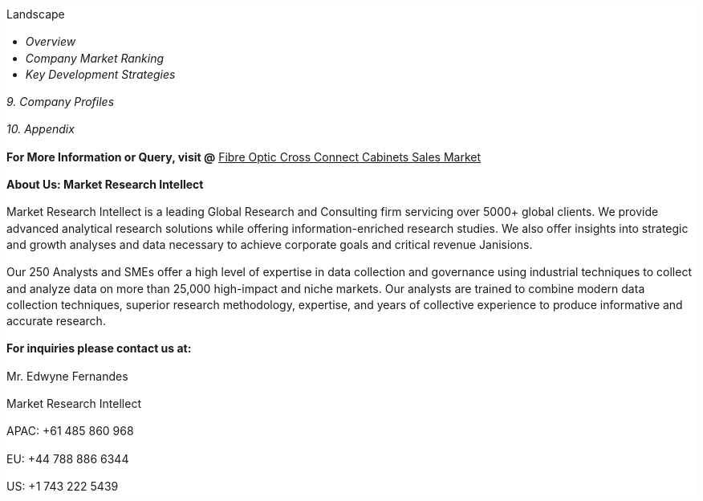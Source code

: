 Landscape</span></em></p><ul><li><em><span class="">Overview</span></em></li><li><em><span class="">Company Market Ranking</span></em></li><li><em><span class="">Key Development Strategies</span></em></li></ul><p><em><span class="font-[700]">9. Company Profiles</span></em></p><p><em><span class="font-[700]">10. Appendix</span></em></p><p><span class="font-[700]"><strong>For More Information or Query, visit&nbsp;@</strong>&nbsp;</span><span class="font-[700]"><a href="https://www.marketresearchintellect.com/product/fibre-optic-cross-connect-cabinets-sales-market-size-and-forecast/?utm_source=Linkedin&utm_medium=846" target="_blank" data-tracking-control-name="article-ssr-frontend-pulse_little-text-block" data-tracking-will-navigate="" data-test-link="">Fibre Optic Cross Connect Cabinets Sales Market</a></span></p><p><strong><span class="font-[700]">About Us: Market Research Intellect</span></strong></p><p><span class="">Market Research Intellect is a leading Global Research and Consulting firm servicing over 5000+ global clients. We provide advanced analytical research solutions while offering information-enriched research studies.&nbsp;</span>We also offer insights into strategic and growth analyses and data necessary to achieve corporate goals and critical revenue Janisions.</p><p><span class="">Our 250 Analysts and SMEs offer a high level of expertise in data collection and governance using industrial techniques to collect and analyze data on more than 25,000 high-impact and niche markets. Our analysts are trained to combine modern data collection techniques, superior research methodology, expertise, and years of collective experience to produce informative and accurate research.</span></p><p><strong>For inquiries please contact us at:</strong></p><p>Mr. Edwyne Fernandes</p><p>Market Research Intellect</p><p>APAC: +61 485 860 968</p><p>EU: +44 788 886 6344</p><p>US: +1 743 222 5439</p>
